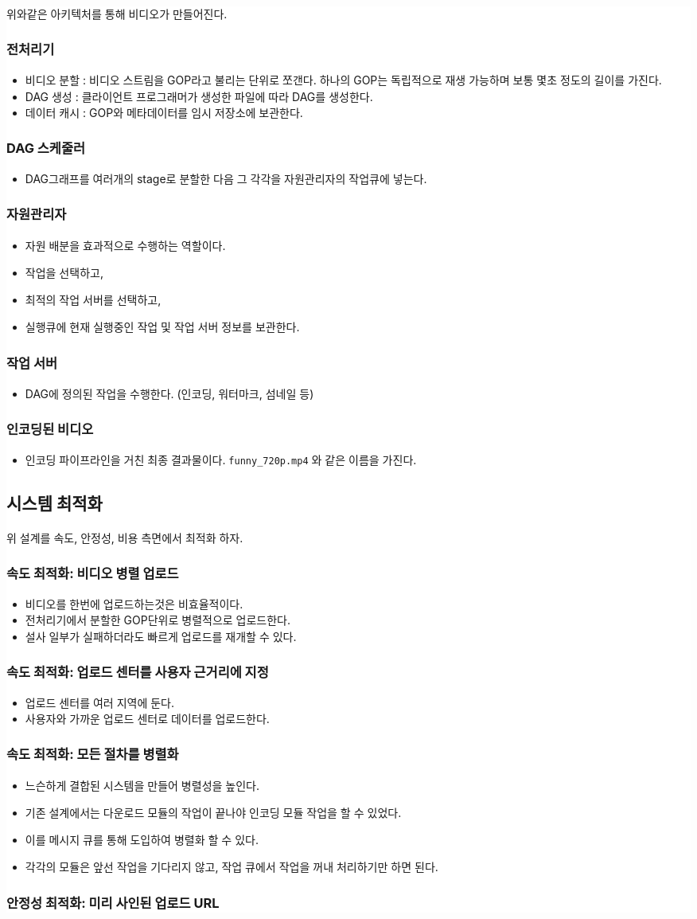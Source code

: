 위와같은 아키텍처를 통해 비디오가 만들어진다.

### 전처리기

- 비디오 분할 : 비디오 스트림을 GOP라고 불리는 단위로 쪼갠다. 하나의 GOP는 독립적으로 재생 가능하며 보통 몇초 정도의 길이를 가진다.
- DAG 생성 : 클라이언트 프로그래머가 생성한 파일에 따라 DAG를 생성한다.
- 데이터 캐시 : GOP와 메타데이터를 임시 저장소에 보관한다.

### DAG 스케줄러

- DAG그래프를 여러개의 stage로 분할한 다음 그 각각을 자원관리자의 작업큐에 넣는다.


### 자원관리자

- 자원 배분을 효과적으로 수행하는 역할이다.


- 작업을 선택하고,
- 최적의 작업 서버를 선택하고,
- 실행큐에 현재 실행중인 작업 및 작업 서버 정보를 보관한다.

### 작업 서버

- DAG에 정의된 작업을 수행한다. (인코딩, 워터마크, 섬네일 등)

### 인코딩된 비디오

- 인코딩 파이프라인을 거친 최종 결과물이다. `funny_720p.mp4` 와 같은 이름을 가진다.

## 시스템 최적화

위 설계를 속도, 안정성, 비용 측면에서 최적화 하자.

### 속도 최적화: 비디오 병렬 업로드

- 비디오를 한번에 업로드하는것은 비효율적이다.
- 전처리기에서 분할한 GOP단위로 병렬적으로 업로드한다.
- 설사 일부가 실패하더라도 빠르게 업로드를 재개할 수 있다.

### 속도 최적화: 업로드 센터를 사용자 근거리에 지정

- 업로드 센터를 여러 지역에 둔다.
- 사용자와 가까운 업로드 센터로 데이터를 업로드한다.

### 속도 최적화: 모든 절차를 병렬화

- 느슨하게 결합된 시스템을 만들어 병렬성을 높인다.
- 기존 설계에서는 다운로드 모듈의 작업이 끝나야 인코딩 모듈 작업을 할 수 있었다.
- 이를 메시지 큐를 통해 도입하여 병렬화 할 수 있다.


- 각각의 모듈은 앞선 작업을 기다리지 않고, 작업 큐에서 작업을 꺼내 처리하기만 하면 된다.

### 안정성 최적화: 미리 사인된 업로드 URL
